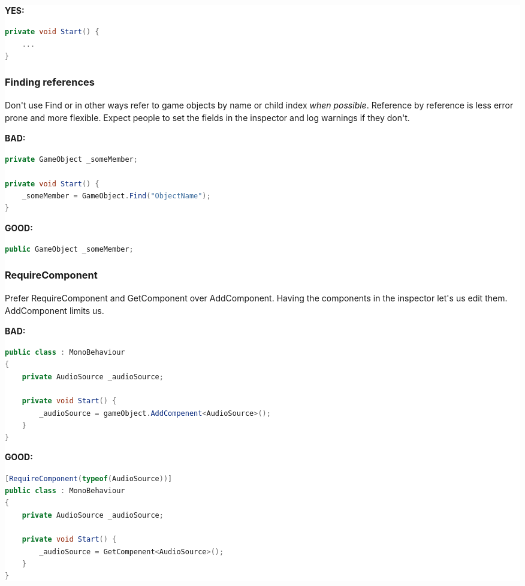 **YES:**
```csharp
private void Start() {
    ...
}
```

### Finding references

Don't use Find or in other ways refer to game objects by name or child index *when possible*. Reference by reference is less error prone and more flexible. 
Expect people to set the fields in the inspector and log warnings if they don't.

**BAD:**
```csharp
private GameObject _someMember;

private void Start() {
    _someMember = GameObject.Find("ObjectName");
}
```

**GOOD:**
```csharp
public GameObject _someMember;
```

### RequireComponent

Prefer RequireComponent and GetComponent over AddComponent. Having the components in the inspector let's us edit them. AddComponent limits us.

**BAD:**
```csharp
public class : MonoBehaviour
{
    private AudioSource _audioSource;

    private void Start() {
        _audioSource = gameObject.AddCompenent<AudioSource>();
    }
}
```

**GOOD:**
```csharp
[RequireComponent(typeof(AudioSource))]
public class : MonoBehaviour
{
    private AudioSource _audioSource;

    private void Start() {
        _audioSource = GetCompenent<AudioSource>();
    }
}
```
